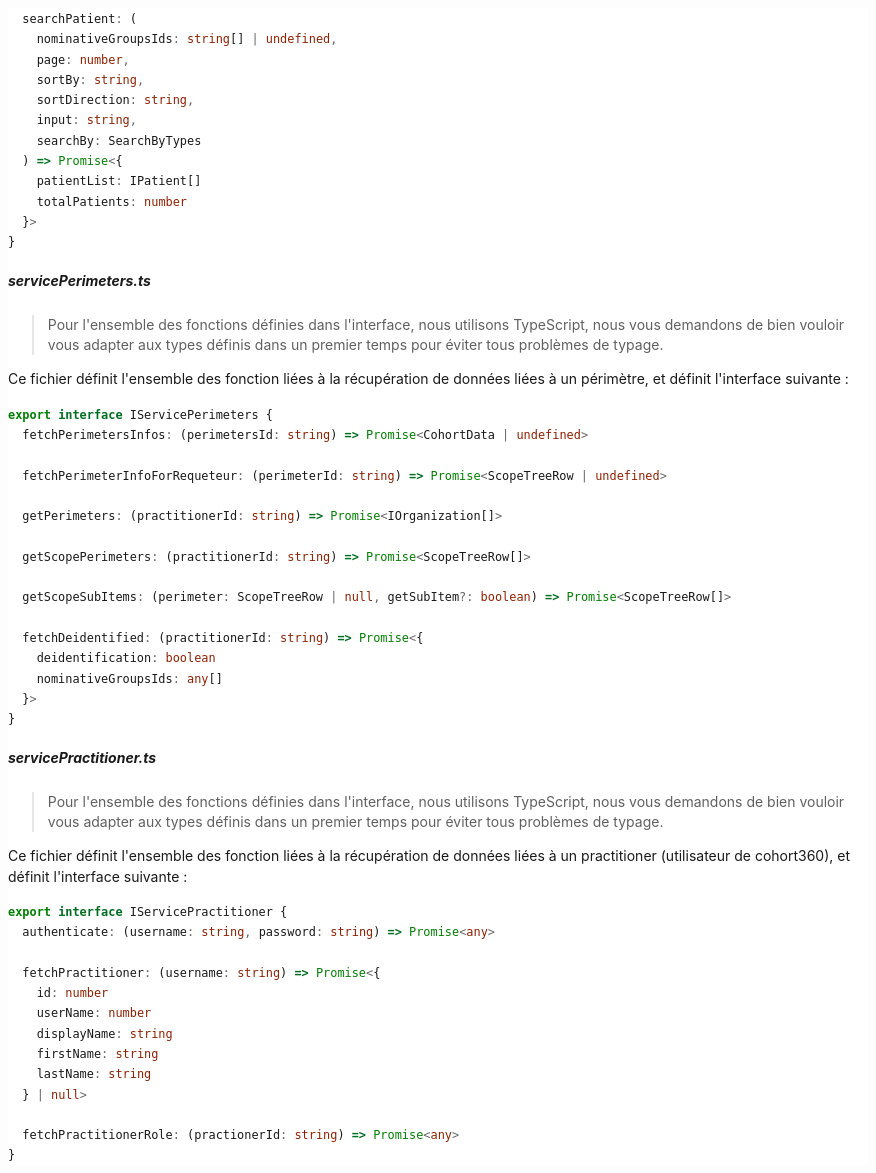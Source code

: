 ```ts
  searchPatient: (
    nominativeGroupsIds: string[] | undefined,
    page: number,
    sortBy: string,
    sortDirection: string,
    input: string,
    searchBy: SearchByTypes
  ) => Promise<{
    patientList: IPatient[]
    totalPatients: number
  }>
}
```

##### servicePerimeters.ts

> Pour l'ensemble des fonctions définies dans l'interface, nous utilisons TypeScript, nous vous demandons de bien vouloir vous adapter aux types définis dans un premier temps pour éviter tous problèmes de typage.

Ce fichier définit l'ensemble des fonction liées à la récupération de données liées à un périmètre, et définit l'interface suivante :

```ts
export interface IServicePerimeters {
  fetchPerimetersInfos: (perimetersId: string) => Promise<CohortData | undefined>

  fetchPerimeterInfoForRequeteur: (perimeterId: string) => Promise<ScopeTreeRow | undefined>

  getPerimeters: (practitionerId: string) => Promise<IOrganization[]>

  getScopePerimeters: (practitionerId: string) => Promise<ScopeTreeRow[]>

  getScopeSubItems: (perimeter: ScopeTreeRow | null, getSubItem?: boolean) => Promise<ScopeTreeRow[]>

  fetchDeidentified: (practitionerId: string) => Promise<{
    deidentification: boolean
    nominativeGroupsIds: any[]
  }>
}
```

##### servicePractitioner.ts

> Pour l'ensemble des fonctions définies dans l'interface, nous utilisons TypeScript, nous vous demandons de bien vouloir vous adapter aux types définis dans un premier temps pour éviter tous problèmes de typage.

Ce fichier définit l'ensemble des fonction liées à la récupération de données liées à un practitioner (utilisateur de cohort360), et définit l'interface suivante :

```ts
export interface IServicePractitioner {
  authenticate: (username: string, password: string) => Promise<any>

  fetchPractitioner: (username: string) => Promise<{
    id: number
    userName: number
    displayName: string
    firstName: string
    lastName: string
  } | null>

  fetchPractitionerRole: (practionerId: string) => Promise<any>
}
```